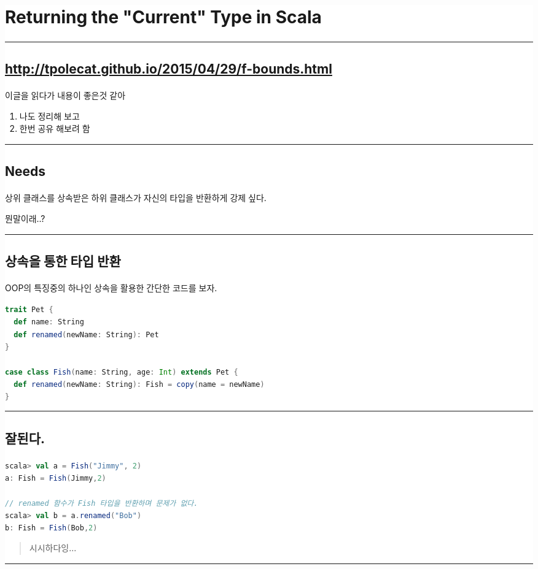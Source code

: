 # Returning the "Current" Type in Scala

---

## http://tpolecat.github.io/2015/04/29/f-bounds.html

이글을 읽다가 내용이 좋은것 같아
1. 나도 정리해 보고
2. 한번 공유 해보려 함

---

## Needs

상위 클래스를 상속받은 하위 클래스가 자신의 타입을 반환하게 강제 싶다.

뭔말이래..?

---

## 상속을 통한 타입 반환

OOP의 특징중의 하나인 상속을 활용한 간단한 코드를 보자.

```scala
trait Pet {
  def name: String
  def renamed(newName: String): Pet
}

case class Fish(name: String, age: Int) extends Pet {
  def renamed(newName: String): Fish = copy(name = newName)
}

```

---

## 잘된다.

```scala
scala> val a = Fish("Jimmy", 2)
a: Fish = Fish(Jimmy,2)

// renamed 함수가 Fish 타입을 반환하며 문제가 없다.
scala> val b = a.renamed("Bob")
b: Fish = Fish(Bob,2)
```

> 시시하다잉...

---
